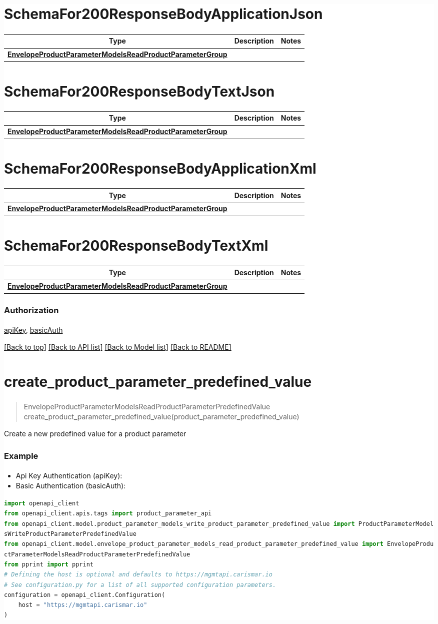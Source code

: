 # SchemaFor200ResponseBodyApplicationJson
Type | Description  | Notes
------------- | ------------- | -------------
[**EnvelopeProductParameterModelsReadProductParameterGroup**](../../models/EnvelopeProductParameterModelsReadProductParameterGroup.md) |  | 


# SchemaFor200ResponseBodyTextJson
Type | Description  | Notes
------------- | ------------- | -------------
[**EnvelopeProductParameterModelsReadProductParameterGroup**](../../models/EnvelopeProductParameterModelsReadProductParameterGroup.md) |  | 


# SchemaFor200ResponseBodyApplicationXml
Type | Description  | Notes
------------- | ------------- | -------------
[**EnvelopeProductParameterModelsReadProductParameterGroup**](../../models/EnvelopeProductParameterModelsReadProductParameterGroup.md) |  | 


# SchemaFor200ResponseBodyTextXml
Type | Description  | Notes
------------- | ------------- | -------------
[**EnvelopeProductParameterModelsReadProductParameterGroup**](../../models/EnvelopeProductParameterModelsReadProductParameterGroup.md) |  | 


### Authorization

[apiKey](../../../README.md#apiKey), [basicAuth](../../../README.md#basicAuth)

[[Back to top]](#__pageTop) [[Back to API list]](../../../README.md#documentation-for-api-endpoints) [[Back to Model list]](../../../README.md#documentation-for-models) [[Back to README]](../../../README.md)

# **create_product_parameter_predefined_value**
<a name="create_product_parameter_predefined_value"></a>
> EnvelopeProductParameterModelsReadProductParameterPredefinedValue create_product_parameter_predefined_value(product_parameter_predefined_value)

Create a new predefined value for a product parameter

### Example

* Api Key Authentication (apiKey):
* Basic Authentication (basicAuth):
```python
import openapi_client
from openapi_client.apis.tags import product_parameter_api
from openapi_client.model.product_parameter_models_write_product_parameter_predefined_value import ProductParameterModelsWriteProductParameterPredefinedValue
from openapi_client.model.envelope_product_parameter_models_read_product_parameter_predefined_value import EnvelopeProductParameterModelsReadProductParameterPredefinedValue
from pprint import pprint
# Defining the host is optional and defaults to https://mgmtapi.carismar.io
# See configuration.py for a list of all supported configuration parameters.
configuration = openapi_client.Configuration(
    host = "https://mgmtapi.carismar.io"
)

```